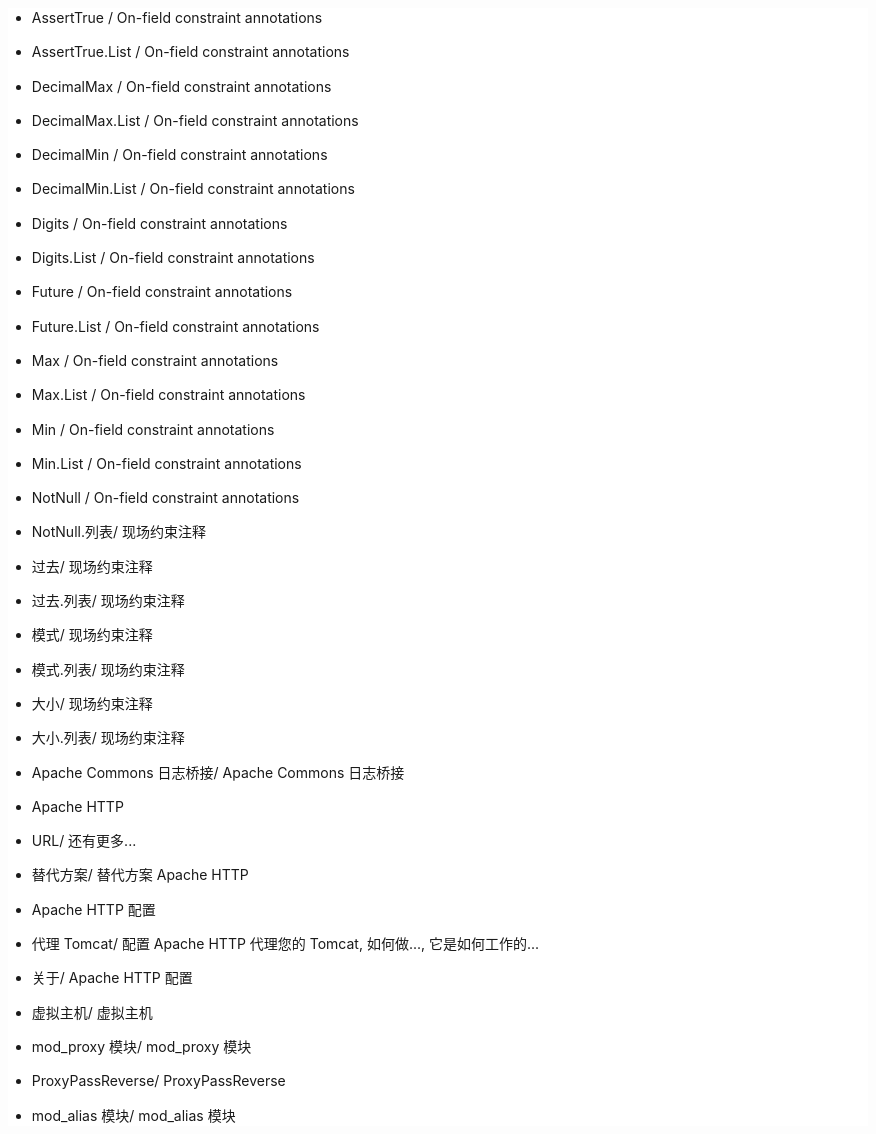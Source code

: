+   AssertTrue / On-field constraint annotations

+   AssertTrue.List / On-field constraint annotations

+   DecimalMax / On-field constraint annotations

+   DecimalMax.List / On-field constraint annotations

+   DecimalMin / On-field constraint annotations

+   DecimalMin.List / On-field constraint annotations

+   Digits / On-field constraint annotations

+   Digits.List / On-field constraint annotations

+   Future / On-field constraint annotations

+   Future.List / On-field constraint annotations

+   Max / On-field constraint annotations

+   Max.List / On-field constraint annotations

+   Min / On-field constraint annotations

+   Min.List / On-field constraint annotations

+   NotNull / On-field constraint annotations

+   NotNull.列表/ 现场约束注释

+   过去/ 现场约束注释

+   过去.列表/ 现场约束注释

+   模式/ 现场约束注释

+   模式.列表/ 现场约束注释

+   大小/ 现场约束注释

+   大小.列表/ 现场约束注释

+   Apache Commons 日志桥接/ Apache Commons 日志桥接

+   Apache HTTP

+   URL/ 还有更多...

+   替代方案/ 替代方案 Apache HTTP

+   Apache HTTP 配置

+   代理 Tomcat/ 配置 Apache HTTP 代理您的 Tomcat, 如何做..., 它是如何工作的...

+   关于/ Apache HTTP 配置

+   虚拟主机/ 虚拟主机

+   mod_proxy 模块/ mod_proxy 模块

+   ProxyPassReverse/ ProxyPassReverse

+   mod_alias 模块/ mod_alias 模块
